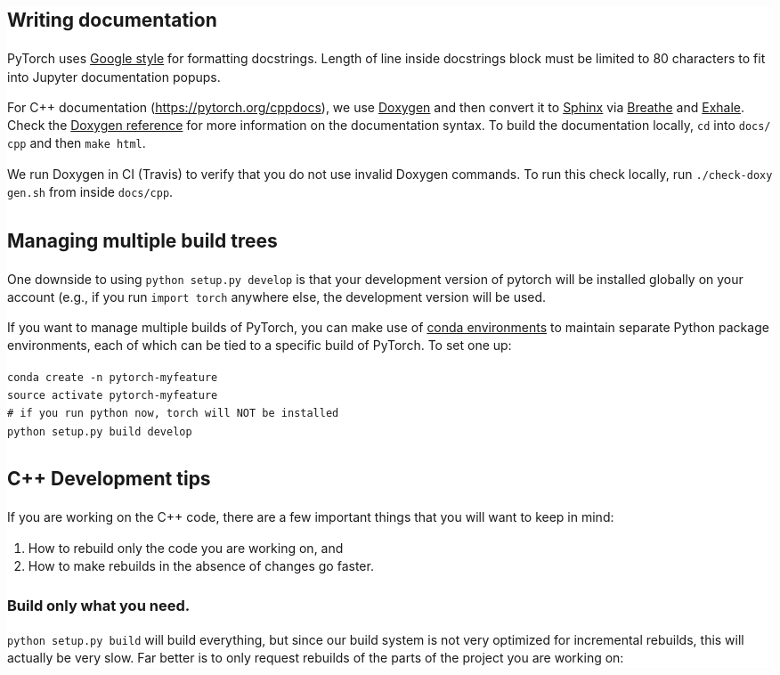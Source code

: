 ## Writing documentation

PyTorch uses [Google style](http://sphinxcontrib-napoleon.readthedocs.io/en/latest/example_google.html)
for formatting docstrings. Length of line inside docstrings block must be limited to 80 characters to
fit into Jupyter documentation popups.

For C++ documentation (https://pytorch.org/cppdocs), we use
[Doxygen](http://www.doxygen.nl/) and then convert it to
[Sphinx](http://www.sphinx-doc.org/) via
[Breathe](https://github.com/michaeljones/breathe) and
[Exhale](https://github.com/svenevs/exhale). Check the [Doxygen
reference](http://www.stack.nl/~dimitri/doxygen/manual/index.html) for more
information on the documentation syntax. To build the documentation locally,
`cd` into `docs/cpp` and then `make html`.

We run Doxygen in CI (Travis) to verify that you do not use invalid Doxygen
commands. To run this check locally, run `./check-doxygen.sh` from inside
`docs/cpp`.

## Managing multiple build trees

One downside to using `python setup.py develop` is that your development
version of pytorch will be installed globally on your account (e.g., if
you run `import torch` anywhere else, the development version will be
used.

If you want to manage multiple builds of PyTorch, you can make use of
[conda environments](https://conda.io/docs/using/envs.html) to maintain
separate Python package environments, each of which can be tied to a
specific build of PyTorch.  To set one up:

```
conda create -n pytorch-myfeature
source activate pytorch-myfeature
# if you run python now, torch will NOT be installed
python setup.py build develop
```

## C++ Development tips

If you are working on the C++ code, there are a few important things that you
will want to keep in mind:

1. How to rebuild only the code you are working on, and
2. How to make rebuilds in the absence of changes go faster.

### Build only what you need.

`python setup.py build` will build everything, but since our build system is
not very optimized for incremental rebuilds, this will actually be very slow.
Far better is to only request rebuilds of the parts of the project you are
working on:
